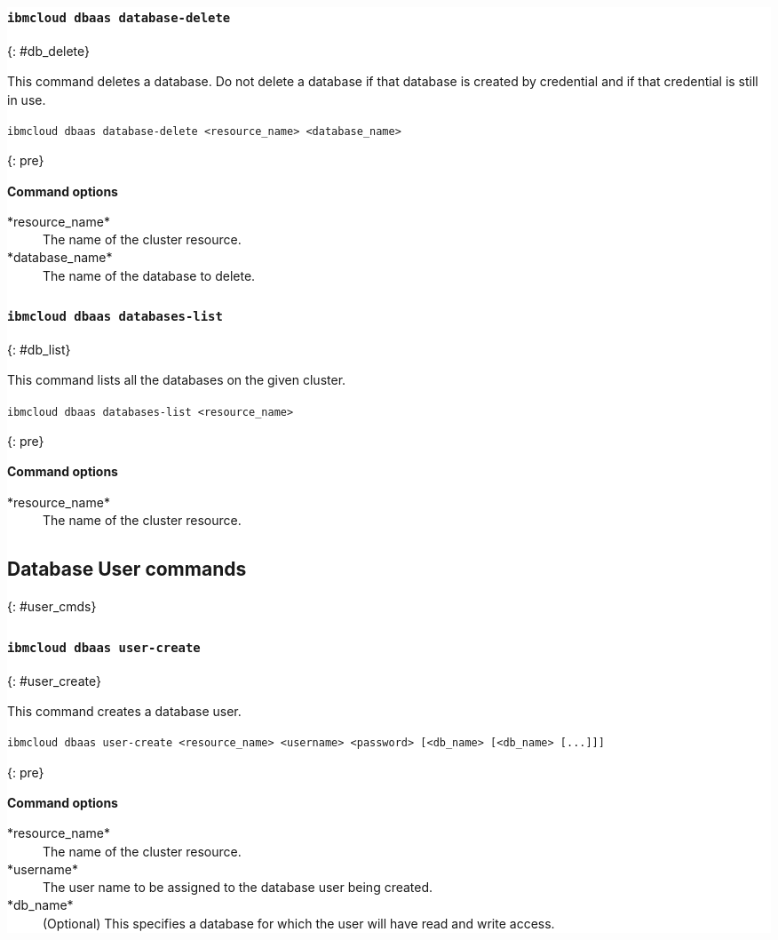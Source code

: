 
### `ibmcloud dbaas database-delete`
{: #db_delete}

This command deletes a database. Do not delete a database if that database is created by credential and if that credential is still in use.

```
ibmcloud dbaas database-delete <resource_name> <database_name>
```
{: pre}

**Command options**

<dl>
<dt>*resource_name*</dt>
<dd>The name of the cluster resource.</dd>
<dt>*database_name*</dt>
<dd>The name of the database to delete.</dd>
</dl>


### `ibmcloud dbaas databases-list`
{: #db_list}

This command lists all the databases on the given cluster.

```
ibmcloud dbaas databases-list <resource_name>
```
{: pre}

**Command options**

<dl>
<dt>*resource_name*</dt>
<dd>The name of the cluster resource.</dd>
</dl>


## Database User commands
{: #user_cmds}

### `ibmcloud dbaas user-create`
{: #user_create}

This command creates a database user.

```
ibmcloud dbaas user-create <resource_name> <username> <password> [<db_name> [<db_name> [...]]]
```
{: pre}

**Command options**

<dl>
<dt>*resource_name*</dt>
<dd>The name of the cluster resource.</dd>
<dt>*username*</dt>
<dd>The user name to be assigned to the database user being created.</dd>
<dt>*db_name*</dt>
<dd>(Optional) This specifies a database for which the user will have read and write access.</dd>
</dl>

